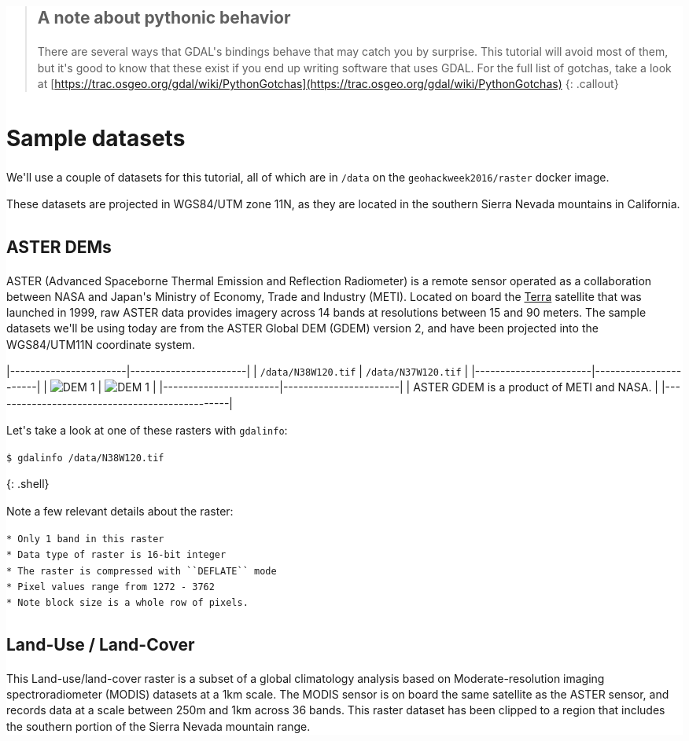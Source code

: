 > ## A note about pythonic behavior
>
> There are several ways that GDAL's bindings behave that may catch you by surprise.
> This tutorial will avoid most of them, but it's good to know that these exist if you
> end up writing software that uses GDAL.  For the full list of gotchas, take a look at
> [https://trac.osgeo.org/gdal/wiki/PythonGotchas](https://trac.osgeo.org/gdal/wiki/PythonGotchas)
{: .callout}

# Sample datasets

We'll use a couple of datasets for this tutorial, all of which are in ``/data``
on the ``geohackweek2016/raster`` docker image.

These datasets are projected in WGS84/UTM zone 11N, as they are located in the southern
Sierra Nevada mountains in California.

## ASTER DEMs

ASTER (Advanced Spaceborne Thermal Emission and Reflection Radiometer) is a remote
sensor operated as a collaboration between NASA and Japan's Ministry of Economy,
Trade and Industry (METI).  Located on board the
[Terra](https://en.wikipedia.org/wiki/Terra_(satellite)) satellite that was launched
in 1999, raw ASTER data provides imagery across 14 bands at resolutions between 15
and 90 meters.  The sample datasets we'll be using today are from the ASTER Global
DEM (GDEM) version 2, and have been projected into the WGS84/UTM11N coordinate system.

|-----------------------|-----------------------|
| ``/data/N38W120.tif`` | ``/data/N37W120.tif`` |
|-----------------------|-----------------------|
| ![DEM 1](N38W120.png) | ![DEM 1](N37W120.png) |
|-----------------------|-----------------------|
| ASTER GDEM is a product of METI and NASA.     |
|-----------------------------------------------|

Let's take a look at one of these rasters with ``gdalinfo``:

~~~
$ gdalinfo /data/N38W120.tif
~~~
{: .shell}

Note a few relevant details about the raster:

	* Only 1 band in this raster
    * Data type of raster is 16-bit integer
    * The raster is compressed with ``DEFLATE`` mode
    * Pixel values range from 1272 - 3762
    * Note block size is a whole row of pixels.

## Land-Use / Land-Cover

This Land-use/land-cover raster is a subset of a global climatology analysis
based on Moderate-resolution imaging spectroradiometer (MODIS) datasets at a 
1km scale.  The MODIS sensor is on board the same satellite as the ASTER 
sensor, and records data at a scale between 250m and 1km across 36 bands.
This raster dataset has been clipped to a region that includes the southern
portion of the Sierra Nevada mountain range.
